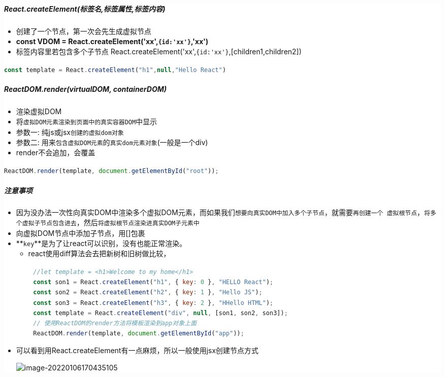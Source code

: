 ##### React.createElement(标签名,标签属性,标签内容)

- 创建了一个节点，第一次会先生成虚拟节点
- **const VDOM = React.createElement('xx',`{id:'xx'}`,'xx')**
- 标签内容里若包含多个子节点 React.createElement('xx',`{id:'xx'}`,[children1,children2])

``` javascript
const template = React.createElement("h1",null,"Hello React")
```

##### ReactDOM.render(**virtualDOM, containerDOM**)

- 渲染虚拟DOM
- 将`虚拟DOM元素渲染到页面中的真实容器DOM`中显示
-  参数一: 纯js或jsx`创建的虚拟dom对象`
- 参数二: 用来`包含虚拟DOM元素`的`真实dom元素对象`(一般是一个div)
- render不会追加，会覆盖

``` javascript
ReactDOM.render(template, document.getElementById("root"));
```

##### 注意事项

- 因为没办法一次性向真实DOM中渲染多个虚拟DOM元素，而如果我们`想要向真实DOM中加入多个子节点`，就需要`再创建一个 虚拟根节点`，`将多个虚拟子节点包含进去`，然后`将虚拟根节点渲染进真实DOM子元素中`
- 向虚拟DOM节点中添加子节点，用[]包裹
- **`key`**是为了让react可以识别，没有也能正常渲染。
  - react使用diff算法会去把新树和旧树做比较，


``` javascript
        //let template = <h1>Welcome to my home</h1>
        const son1 = React.createElement("h1", { key: 0 }, "HELLO React");
        const son2 = React.createElement("h2", { key: 1 }, "Hello JS");
        const son3 = React.createElement("h3", { key: 2 }, "HHello HTML");
        const template = React.createElement("div", null, [son1, son2, son3]);
        // 使用ReactDOM的render方法将模板渲染到app对象上面
        ReactDOM.render(template, document.getElementById("app"));
```

- 可以看到用React.createElement有一点麻烦，所以一般使用jsx创建节点方式

  ![image-20220106170435105](C:\Users\zayn\AppData\Roaming\Typora\typora-user-images\image-20220106170435105.png)